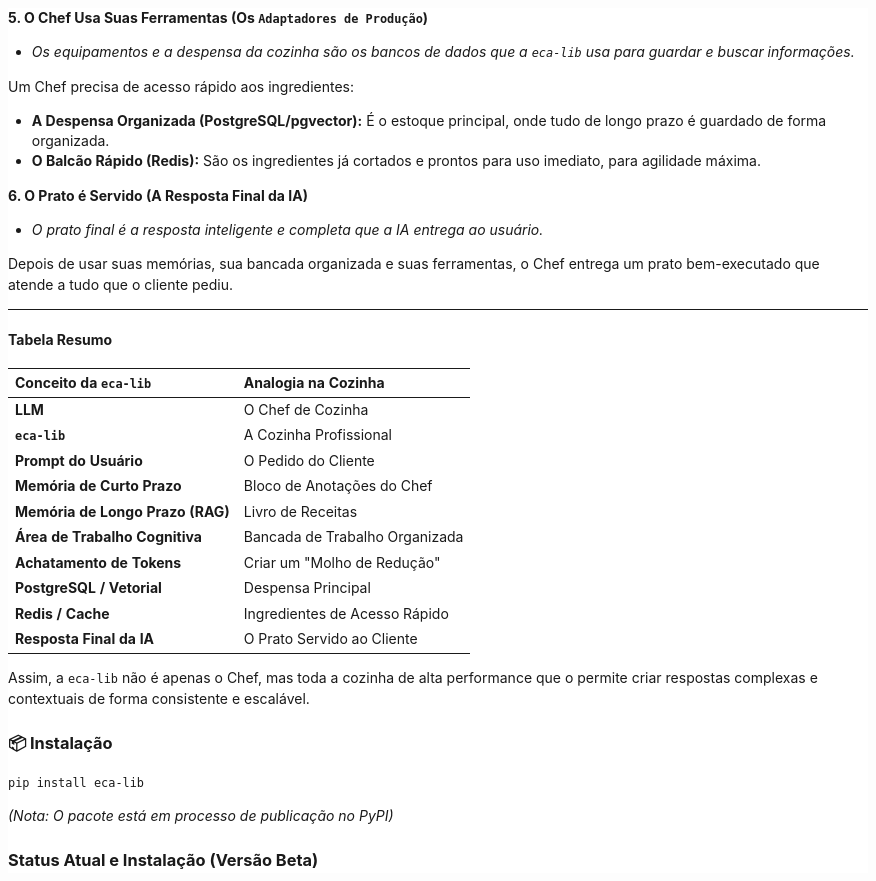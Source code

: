 **5. O Chef Usa Suas Ferramentas (Os `Adaptadores de Produção`)**

  * *Os equipamentos e a despensa da cozinha são os bancos de dados que a `eca-lib` usa para guardar e buscar informações.*

Um Chef precisa de acesso rápido aos ingredientes:

  * **A Despensa Organizada (PostgreSQL/pgvector):** É o estoque principal, onde tudo de longo prazo é guardado de forma organizada.
  * **O Balcão Rápido (Redis):** São os ingredientes já cortados e prontos para uso imediato, para agilidade máxima.

**6. O Prato é Servido (A Resposta Final da IA)**

  * *O prato final é a resposta inteligente e completa que a IA entrega ao usuário.*

Depois de usar suas memórias, sua bancada organizada e suas ferramentas, o Chef entrega um prato bem-executado que atende a tudo que o cliente pediu.

-----

#### Tabela Resumo

| Conceito da `eca-lib` | Analogia na Cozinha |
| :---------------------- | :-------------------- |
| **LLM** | O Chef de Cozinha |
| **`eca-lib`** | A Cozinha Profissional |
| **Prompt do Usuário** | O Pedido do Cliente |
| **Memória de Curto Prazo** | Bloco de Anotações do Chef |
| **Memória de Longo Prazo (RAG)** | Livro de Receitas |
| **Área de Trabalho Cognitiva** | Bancada de Trabalho Organizada|
| **Achatamento de Tokens** | Criar um "Molho de Redução" |
| **PostgreSQL / Vetorial** | Despensa Principal |
| **Redis / Cache** | Ingredientes de Acesso Rápido |
| **Resposta Final da IA** | O Prato Servido ao Cliente |


Assim, a `eca-lib` não é apenas o Chef, mas toda a cozinha de alta performance que o permite criar respostas complexas e contextuais de forma consistente e escalável.

### 📦 Instalação

```bash
pip install eca-lib
```
*(Nota: O pacote está em processo de publicação no PyPI)*

### **Status Atual e Instalação (Versão Beta)**
